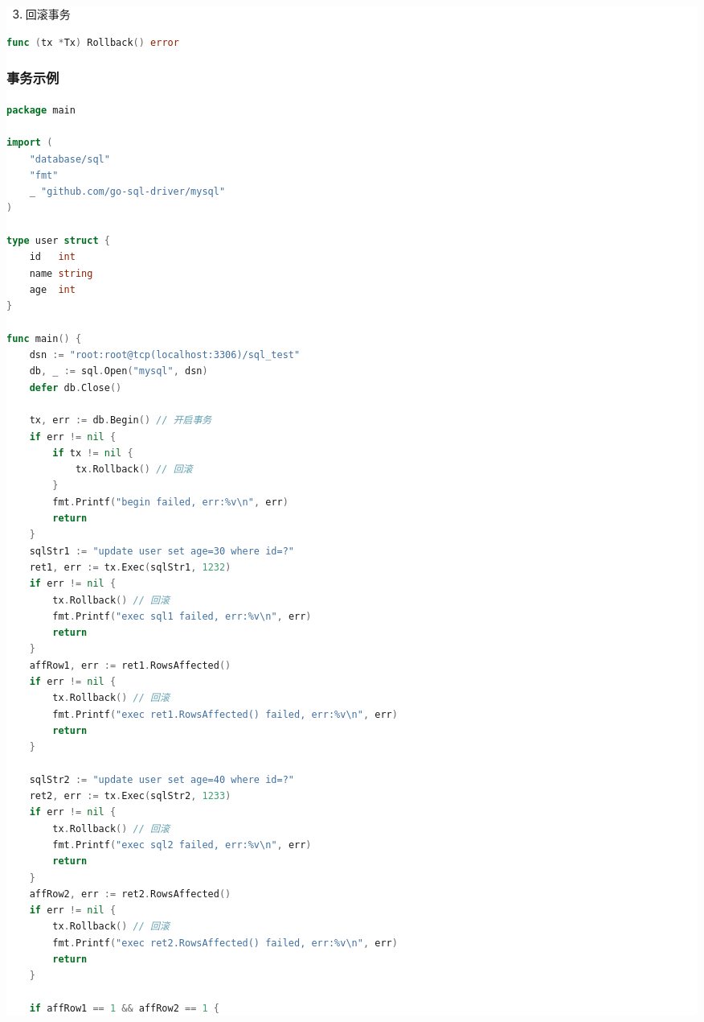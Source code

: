 3. 回滚事务

```go
func (tx *Tx) Rollback() error
```

### 事务示例

```go
package main

import (
	"database/sql"
	"fmt"
	_ "github.com/go-sql-driver/mysql"
)

type user struct {
	id   int
	name string
	age  int
}

func main() {
	dsn := "root:root@tcp(localhost:3306)/sql_test"
	db, _ := sql.Open("mysql", dsn)
	defer db.Close()

	tx, err := db.Begin() // 开启事务
	if err != nil {
		if tx != nil {
			tx.Rollback() // 回滚
		}
		fmt.Printf("begin failed, err:%v\n", err)
		return
	}
	sqlStr1 := "update user set age=30 where id=?"
	ret1, err := tx.Exec(sqlStr1, 1232)
	if err != nil {
		tx.Rollback() // 回滚
		fmt.Printf("exec sql1 failed, err:%v\n", err)
		return
	}
	affRow1, err := ret1.RowsAffected()
	if err != nil {
		tx.Rollback() // 回滚
		fmt.Printf("exec ret1.RowsAffected() failed, err:%v\n", err)
		return
	}

	sqlStr2 := "update user set age=40 where id=?"
	ret2, err := tx.Exec(sqlStr2, 1233)
	if err != nil {
		tx.Rollback() // 回滚
		fmt.Printf("exec sql2 failed, err:%v\n", err)
		return
	}
	affRow2, err := ret2.RowsAffected()
	if err != nil {
		tx.Rollback() // 回滚
		fmt.Printf("exec ret2.RowsAffected() failed, err:%v\n", err)
		return
	}

	if affRow1 == 1 && affRow2 == 1 {
```